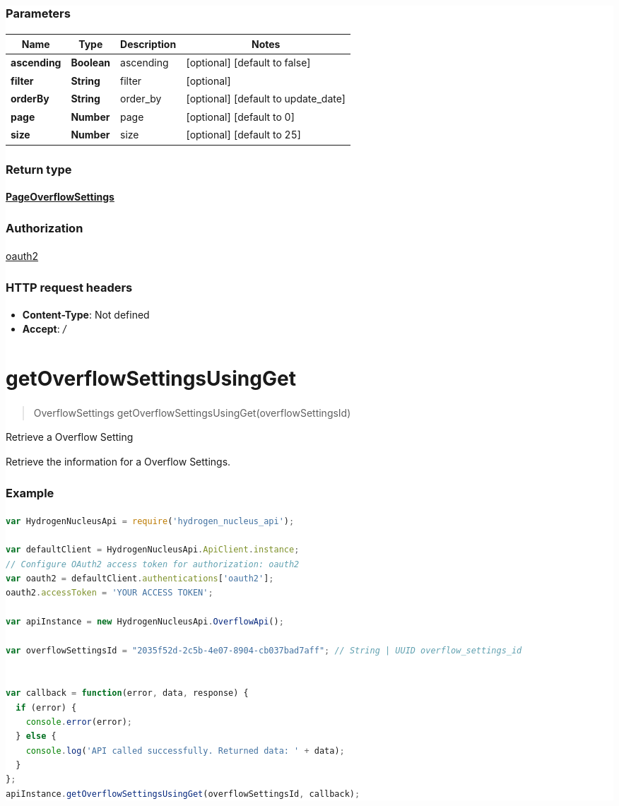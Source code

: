 ### Parameters

Name | Type | Description  | Notes
------------- | ------------- | ------------- | -------------
 **ascending** | **Boolean**| ascending | [optional] [default to false]
 **filter** | **String**| filter | [optional] 
 **orderBy** | **String**| order_by | [optional] [default to update_date]
 **page** | **Number**| page | [optional] [default to 0]
 **size** | **Number**| size | [optional] [default to 25]

### Return type

[**PageOverflowSettings**](PageOverflowSettings.md)

### Authorization

[oauth2](../README.md#oauth2)

### HTTP request headers

 - **Content-Type**: Not defined
 - **Accept**: */*

<a name="getOverflowSettingsUsingGet"></a>
# **getOverflowSettingsUsingGet**
> OverflowSettings getOverflowSettingsUsingGet(overflowSettingsId)

Retrieve a Overflow Setting

Retrieve the information for a Overflow Settings.

### Example
```javascript
var HydrogenNucleusApi = require('hydrogen_nucleus_api');

var defaultClient = HydrogenNucleusApi.ApiClient.instance;
// Configure OAuth2 access token for authorization: oauth2
var oauth2 = defaultClient.authentications['oauth2'];
oauth2.accessToken = 'YOUR ACCESS TOKEN';

var apiInstance = new HydrogenNucleusApi.OverflowApi();

var overflowSettingsId = "2035f52d-2c5b-4e07-8904-cb037bad7aff"; // String | UUID overflow_settings_id


var callback = function(error, data, response) {
  if (error) {
    console.error(error);
  } else {
    console.log('API called successfully. Returned data: ' + data);
  }
};
apiInstance.getOverflowSettingsUsingGet(overflowSettingsId, callback);
```
